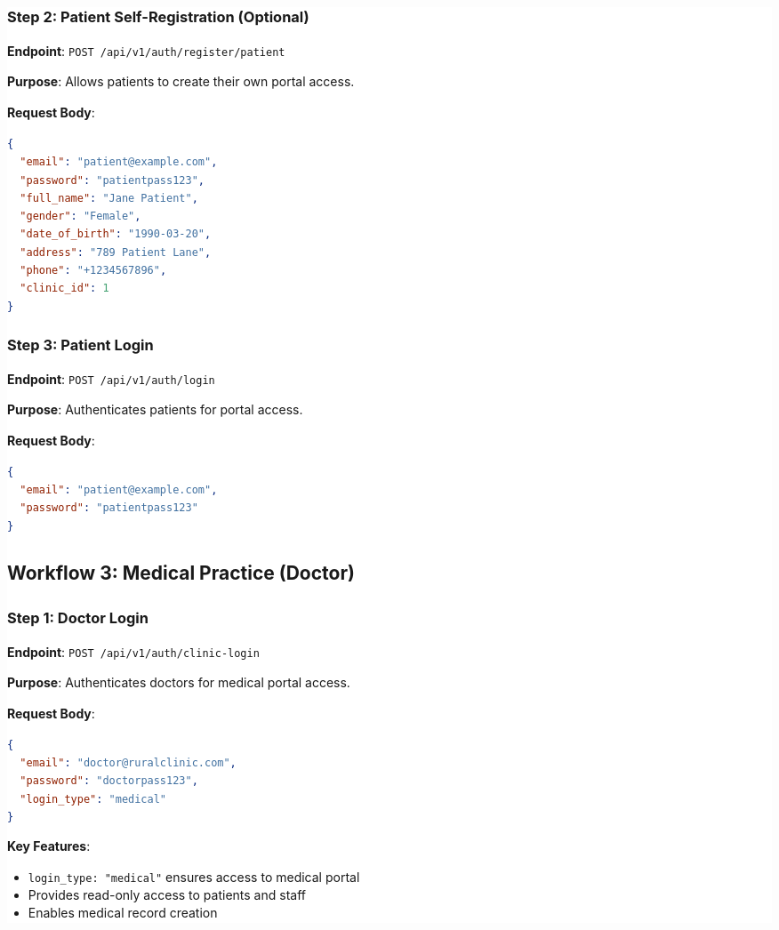 ### Step 2: Patient Self-Registration (Optional)

**Endpoint**: `POST /api/v1/auth/register/patient`

**Purpose**: Allows patients to create their own portal access.

**Request Body**:
```json
{
  "email": "patient@example.com",
  "password": "patientpass123",
  "full_name": "Jane Patient",
  "gender": "Female",
  "date_of_birth": "1990-03-20",
  "address": "789 Patient Lane",
  "phone": "+1234567896",
  "clinic_id": 1
}
```

### Step 3: Patient Login

**Endpoint**: `POST /api/v1/auth/login`

**Purpose**: Authenticates patients for portal access.

**Request Body**:
```json
{
  "email": "patient@example.com",
  "password": "patientpass123"
}
```

## Workflow 3: Medical Practice (Doctor)

### Step 1: Doctor Login

**Endpoint**: `POST /api/v1/auth/clinic-login`

**Purpose**: Authenticates doctors for medical portal access.

**Request Body**:
```json
{
  "email": "doctor@ruralclinic.com",
  "password": "doctorpass123",
  "login_type": "medical"
}
```

**Key Features**:
- `login_type: "medical"` ensures access to medical portal
- Provides read-only access to patients and staff
- Enables medical record creation
